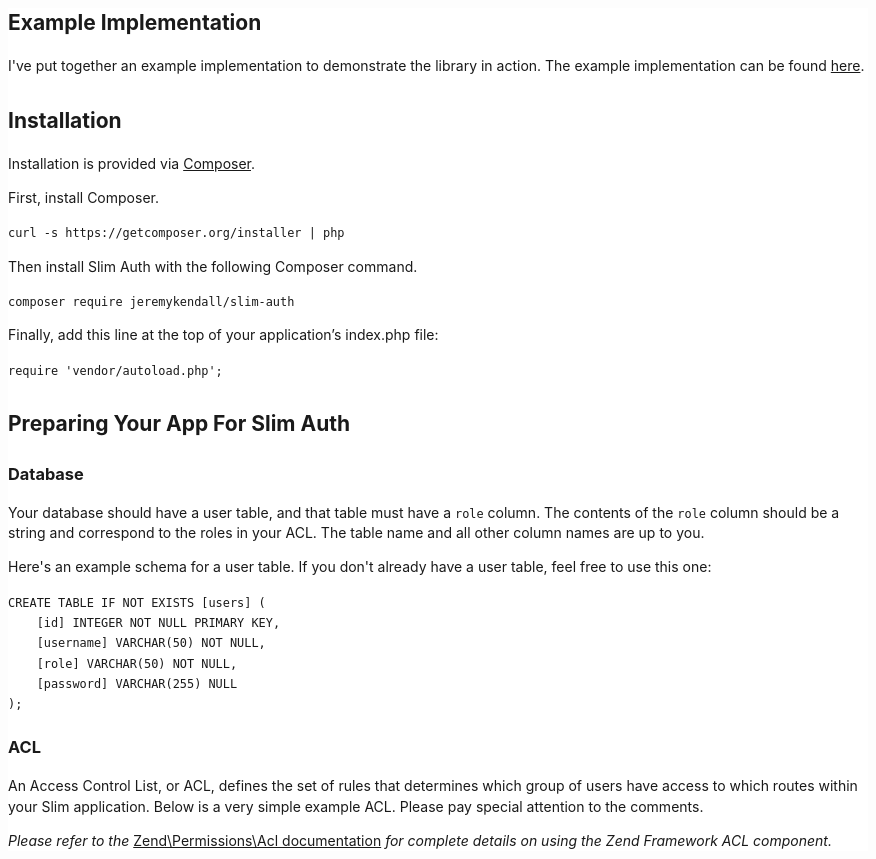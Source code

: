 Example Implementation
----------------------

I've put together an example implementation to demonstrate the library in
action. The example implementation can be found
[here](<https://github.com/jeremykendall/slim-auth-impl>).

Installation
------------

Installation is provided via [Composer](<http://getcomposer.org>).

First, install Composer.

~~~~~~~~~~~~~~~~~~~~~~~~~~~~~~~~~~~~~~~~~~~~~~~~~~~~~~~~~~~~~~~~~~~~~~~~~~~~~~~~
curl -s https://getcomposer.org/installer | php
~~~~~~~~~~~~~~~~~~~~~~~~~~~~~~~~~~~~~~~~~~~~~~~~~~~~~~~~~~~~~~~~~~~~~~~~~~~~~~~~

Then install Slim Auth with the following Composer command.

~~~~~~~~~~~~~~~~~~~~~~~~~~~~~~~~~~~~~~~~~~~~~~~~~~~~~~~~~~~~~~~~~~~~~~~~~~~~~~~~
composer require jeremykendall/slim-auth
~~~~~~~~~~~~~~~~~~~~~~~~~~~~~~~~~~~~~~~~~~~~~~~~~~~~~~~~~~~~~~~~~~~~~~~~~~~~~~~~

Finally, add this line at the top of your application’s index.php file:

~~~~~~~~~~~~~~~~~~~~~~~~~~~~~~~~~~~~~~~~~~~~~~~~~~~~~~~~~~~~~~~~~~~~~~~~~~~~~~~~
require 'vendor/autoload.php';
~~~~~~~~~~~~~~~~~~~~~~~~~~~~~~~~~~~~~~~~~~~~~~~~~~~~~~~~~~~~~~~~~~~~~~~~~~~~~~~~

Preparing Your App For Slim Auth
--------------------------------

### Database

Your database should have a user table, and that table must have a `role`
column. The contents of the `role` column should be a string and correspond to
the roles in your ACL. The table name and all other column names are up to you.

Here's an example schema for a user table. If you don't already have a user
table, feel free to use this one:

~~~~~~~~~~~~~~~~~~~~~~~~~~~~~~~~~~~~~~~~~~~~~~~~~~~~~~~~~~~~~~~~~~~~~~~~~~~~~~~~
CREATE TABLE IF NOT EXISTS [users] (
    [id] INTEGER NOT NULL PRIMARY KEY,
    [username] VARCHAR(50) NOT NULL,
    [role] VARCHAR(50) NOT NULL,
    [password] VARCHAR(255) NULL
);
~~~~~~~~~~~~~~~~~~~~~~~~~~~~~~~~~~~~~~~~~~~~~~~~~~~~~~~~~~~~~~~~~~~~~~~~~~~~~~~~

### ACL

An Access Control List, or ACL, defines the set of rules that determines which
group of users have access to which routes within your Slim application. Below
is a very simple example ACL. Please pay special attention to the comments.

*Please refer to the* [Zend\\Permissions\\Acl
documentation](<http://framework.zend.com/manual/current/en/modules/zend.permissions.acl.intro.html>)
*for complete details on using the Zend Framework ACL component.*
